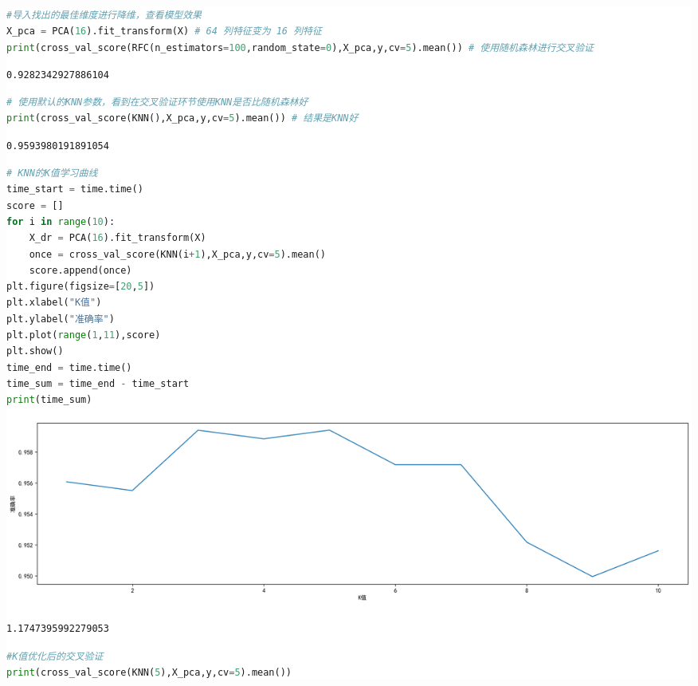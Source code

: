 

```python
#导入找出的最佳维度进行降维，查看模型效果
X_pca = PCA(16).fit_transform(X) # 64 列特征变为 16 列特征
print(cross_val_score(RFC(n_estimators=100,random_state=0),X_pca,y,cv=5).mean()) # 使用随机森林进行交叉验证
```

    0.9282342927886104
    


```python
# 使用默认的KNN参数，看到在交叉验证环节使用KNN是否比随机森林好
print(cross_val_score(KNN(),X_pca,y,cv=5).mean()) # 结果是KNN好
```

    0.9593980191891054
    


```python
# KNN的K值学习曲线
time_start = time.time()
score = []
for i in range(10):
    X_dr = PCA(16).fit_transform(X)
    once = cross_val_score(KNN(i+1),X_pca,y,cv=5).mean()
    score.append(once)
plt.figure(figsize=[20,5])
plt.xlabel("K值")
plt.ylabel("准确率")
plt.plot(range(1,11),score)
plt.show()
time_end = time.time()
time_sum = time_end - time_start
print(time_sum)
```


![png](output_7_0.png)


    1.1747395992279053
    


```python
#K值优化后的交叉验证
print(cross_val_score(KNN(5),X_pca,y,cv=5).mean())
```
